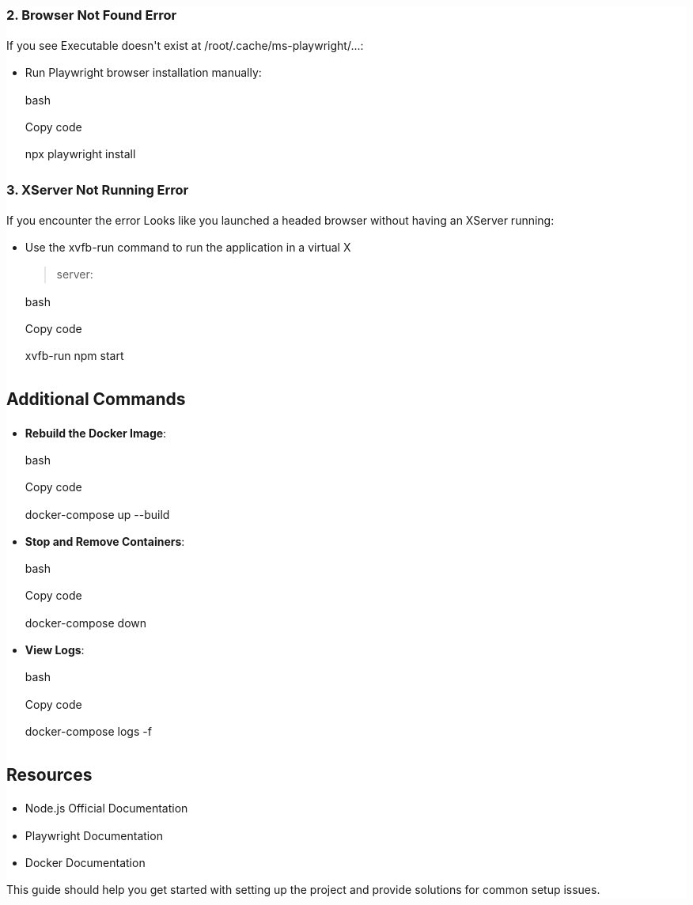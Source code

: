 ### 2. Browser Not Found Error

If you see Executable doesn\'t exist at /root/.cache/ms-playwright/\...:

-   Run Playwright browser installation manually:

    bash

    Copy code

    npx playwright install

### 3. XServer Not Running Error

If you encounter the error Looks like you launched a headed browser
without having an XServer running:

-   Use the xvfb-run command to run the application in a virtual X
    > server:

    bash

    Copy code

    xvfb-run npm start

## Additional Commands

-   **Rebuild the Docker Image**:

    bash

    Copy code

    docker-compose up \--build

-   **Stop and Remove Containers**:

    bash

    Copy code

    docker-compose down

-   **View Logs**:

    bash

    Copy code

    docker-compose logs -f

## Resources

-   Node.js Official Documentation

-   Playwright Documentation

-   Docker Documentation

This guide should help you get started with setting up the project and
provide solutions for common setup issues.
